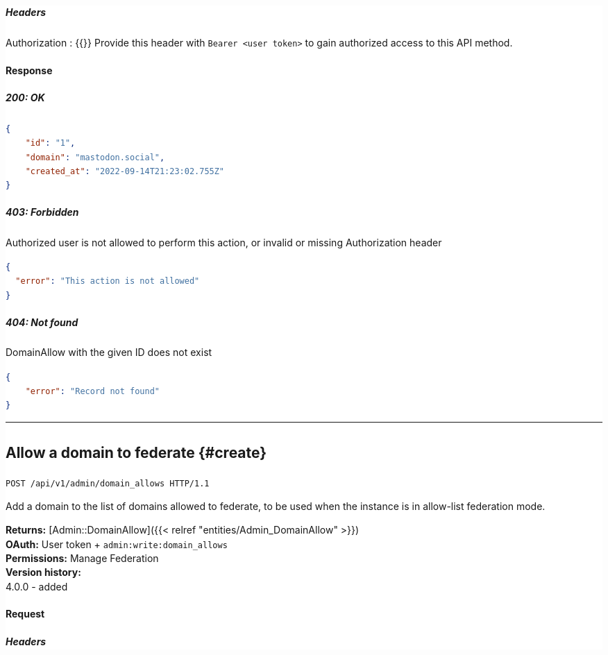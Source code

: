##### Headers

Authorization
: {{<required>}} Provide this header with `Bearer <user token>` to gain authorized access to this API method.

#### Response
##### 200: OK

```json
{
	"id": "1",
	"domain": "mastodon.social",
	"created_at": "2022-09-14T21:23:02.755Z"
}
```

##### 403: Forbidden

Authorized user is not allowed to perform this action, or invalid or missing Authorization header

```json
{
  "error": "This action is not allowed"
}
```

##### 404: Not found

DomainAllow with the given ID does not exist

```json
{
	"error": "Record not found"
}
```

---

## Allow a domain to federate {#create}

```http
POST /api/v1/admin/domain_allows HTTP/1.1
```

Add a domain to the list of domains allowed to federate, to be used when the instance is in allow-list federation mode.

**Returns:** [Admin::DomainAllow]({{< relref "entities/Admin_DomainAllow" >}})\
**OAuth:** User token + `admin:write:domain_allows`\
**Permissions:** Manage Federation\
**Version history:**\
4.0.0 - added

#### Request

##### Headers
